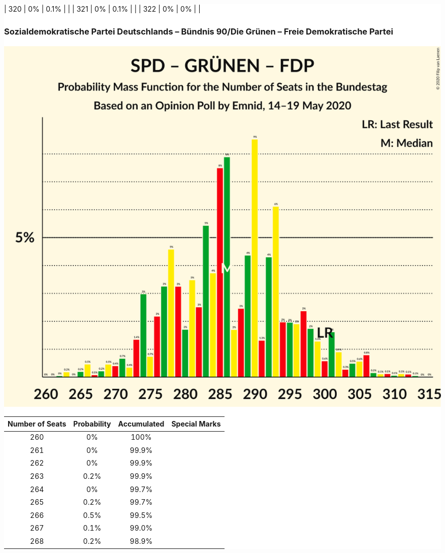 | 320 | 0% | 0.1% |  |
| 321 | 0% | 0.1% |  |
| 322 | 0% | 0% |  |

### Sozialdemokratische Partei Deutschlands – Bündnis 90/Die Grünen – Freie Demokratische Partei

![Graph with seats probability mass function not yet produced](2020-05-19-Emnid-coalitions-seats-pmf-spd–grünen–fdp.png "Seats Probability Mass Function")

| Number of Seats | Probability | Accumulated | Special Marks |
|:---------------:|:-----------:|:-----------:|:-------------:|
| 260 | 0% | 100% |  |
| 261 | 0% | 99.9% |  |
| 262 | 0% | 99.9% |  |
| 263 | 0.2% | 99.9% |  |
| 264 | 0% | 99.7% |  |
| 265 | 0.2% | 99.7% |  |
| 266 | 0.5% | 99.5% |  |
| 267 | 0.1% | 99.0% |  |
| 268 | 0.2% | 98.9% |  |